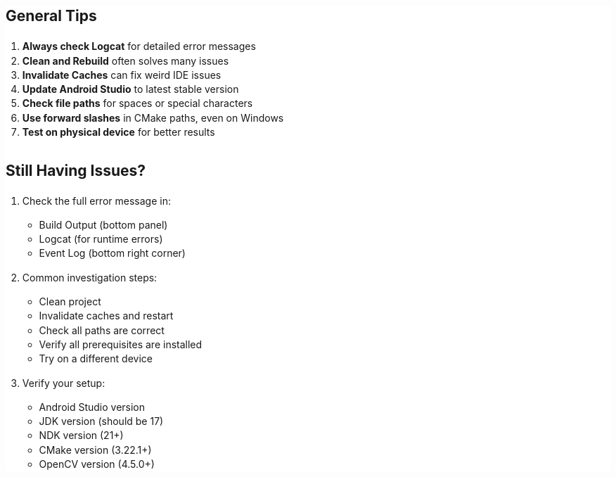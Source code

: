 ## General Tips

1. **Always check Logcat** for detailed error messages
2. **Clean and Rebuild** often solves many issues
3. **Invalidate Caches** can fix weird IDE issues
4. **Update Android Studio** to latest stable version
5. **Check file paths** for spaces or special characters
6. **Use forward slashes** in CMake paths, even on Windows
7. **Test on physical device** for better results

## Still Having Issues?

1. Check the full error message in:
   - Build Output (bottom panel)
   - Logcat (for runtime errors)
   - Event Log (bottom right corner)

2. Common investigation steps:
   - Clean project
   - Invalidate caches and restart
   - Check all paths are correct
   - Verify all prerequisites are installed
   - Try on a different device

3. Verify your setup:
   - Android Studio version
   - JDK version (should be 17)
   - NDK version (21+)
   - CMake version (3.22.1+)
   - OpenCV version (4.5.0+)
